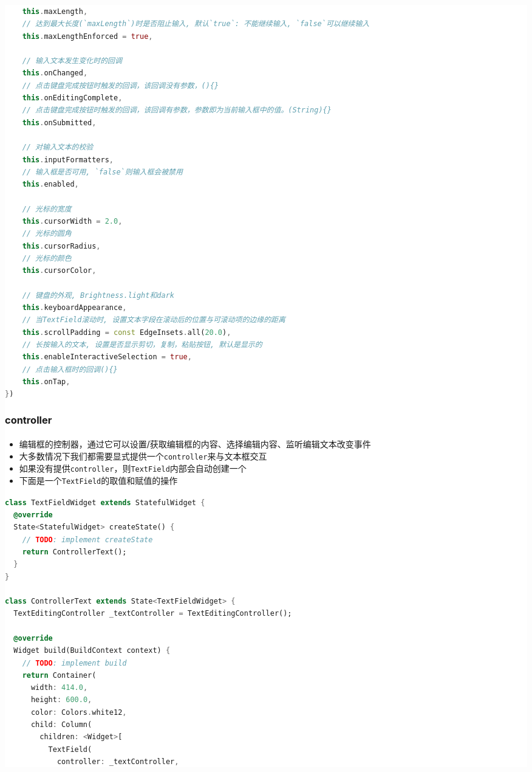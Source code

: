 ```dart
    this.maxLength,
    // 达到最大长度(`maxLength`)时是否阻止输入, 默认`true`: 不能继续输入, `false`可以继续输入
    this.maxLengthEnforced = true,
    
    // 输入文本发生变化时的回调
    this.onChanged,
    // 点击键盘完成按钮时触发的回调，该回调没有参数，(){}
    this.onEditingComplete,
    // 点击键盘完成按钮时触发的回调，该回调有参数，参数即为当前输入框中的值。(String){}
    this.onSubmitted,
    
    // 对输入文本的校验
    this.inputFormatters,
    // 输入框是否可用, `false`则输入框会被禁用
    this.enabled,
    
    // 光标的宽度
    this.cursorWidth = 2.0,
    // 光标的圆角
    this.cursorRadius,
    // 光标的颜色
    this.cursorColor,
    
    // 键盘的外观, Brightness.light和dark
    this.keyboardAppearance,
    // 当TextField滚动时, 设置文本字段在滚动后的位置与可滚动项的边缘的距离
    this.scrollPadding = const EdgeInsets.all(20.0),
    // 长按输入的文本, 设置是否显示剪切，复制，粘贴按钮, 默认是显示的
    this.enableInteractiveSelection = true,
    // 点击输入框时的回调(){}
    this.onTap,
})
```

### controller

- 编辑框的控制器，通过它可以设置/获取编辑框的内容、选择编辑内容、监听编辑文本改变事件
- 大多数情况下我们都需要显式提供一个`controller`来与文本框交互
- 如果没有提供`controller`，则`TextField`内部会自动创建一个
- 下面是一个`TextField`的取值和赋值的操作

```dart
class TextFieldWidget extends StatefulWidget {
  @override
  State<StatefulWidget> createState() {
    // TODO: implement createState
    return ControllerText();
  }
}

class ControllerText extends State<TextFieldWidget> {
  TextEditingController _textController = TextEditingController();

  @override
  Widget build(BuildContext context) {
    // TODO: implement build
    return Container(
      width: 414.0,
      height: 600.0,
      color: Colors.white12,
      child: Column(
        children: <Widget>[
          TextField(
            controller: _textController,
```